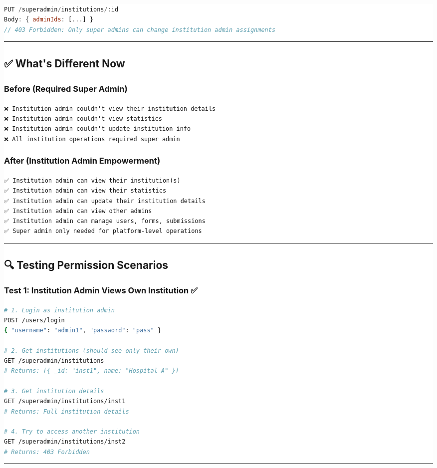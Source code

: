 ```javascript
PUT /superadmin/institutions/:id
Body: { adminIds: [...] }
// 403 Forbidden: Only super admins can change institution admin assignments
```

---

## ✅ What's Different Now

### Before (Required Super Admin)

```
❌ Institution admin couldn't view their institution details
❌ Institution admin couldn't view statistics
❌ Institution admin couldn't update institution info
❌ All institution operations required super admin
```

### After (Institution Admin Empowerment)

```
✅ Institution admin can view their institution(s)
✅ Institution admin can view their statistics
✅ Institution admin can update their institution details
✅ Institution admin can view other admins
✅ Institution admin can manage users, forms, submissions
✅ Super admin only needed for platform-level operations
```

---

## 🔍 Testing Permission Scenarios

### Test 1: Institution Admin Views Own Institution ✅

```bash
# 1. Login as institution admin
POST /users/login
{ "username": "admin1", "password": "pass" }

# 2. Get institutions (should see only their own)
GET /superadmin/institutions
# Returns: [{ _id: "inst1", name: "Hospital A" }]

# 3. Get institution details
GET /superadmin/institutions/inst1
# Returns: Full institution details

# 4. Try to access another institution
GET /superadmin/institutions/inst2
# Returns: 403 Forbidden
```

---